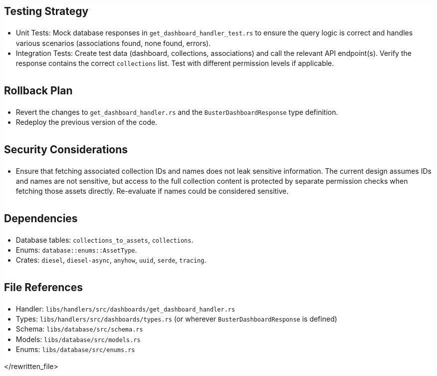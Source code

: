 ## Testing Strategy
- Unit Tests: Mock database responses in `get_dashboard_handler_test.rs` to ensure the query logic is correct and handles various scenarios (associations found, none found, errors).
- Integration Tests: Create test data (dashboard, collections, associations) and call the relevant API endpoint(s). Verify the response contains the correct `collections` list. Test with different permission levels if applicable.

## Rollback Plan
- Revert the changes to `get_dashboard_handler.rs` and the `BusterDashboardResponse` type definition.
- Redeploy the previous version of the code.

## Security Considerations
- Ensure that fetching associated collection IDs and names does not leak sensitive information. The current design assumes IDs and names are not sensitive, but access to the full collection content is protected by separate permission checks when fetching those assets directly. Re-evaluate if names could be considered sensitive.

## Dependencies
- Database tables: `collections_to_assets`, `collections`.
- Enums: `database::enums::AssetType`.
- Crates: `diesel`, `diesel-async`, `anyhow`, `uuid`, `serde`, `tracing`.

## File References
- Handler: `libs/handlers/src/dashboards/get_dashboard_handler.rs`
- Types: `libs/handlers/src/dashboards/types.rs` (or wherever `BusterDashboardResponse` is defined)
- Schema: `libs/database/src/schema.rs`
- Models: `libs/database/src/models.rs`
- Enums: `libs/database/src/enums.rs`

</rewritten_file> 